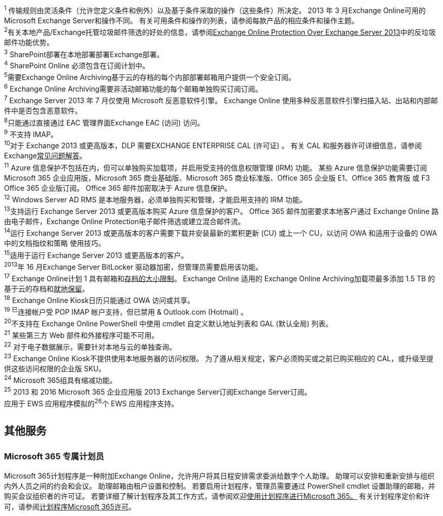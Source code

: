 <sup>1</sup> 传输规则由灵活条件（允许您定义条件和例外）以及基于条件采取的操作（这些条件）所决定。 2013 年 3 月Exchange Online可用的Microsoft Exchange Server和操作不同。 有关可用条件和操作的列表，请参阅每款产品的相应条件和操作主题。 <br/>
<sup>2</sup>有关本地产品/Exchange托管垃圾邮件筛选的好处的信息，请参阅[Exchange Online Protection Over Exchange Server 2013](/exchange/benefits-of-anti-spam-features-in-exchange-online-protection-over-exchange-server-2013-exchange-2013-help)中的反垃圾邮件功能优势。 <br/>
<sup>3</sup> SharePoint部署在本地部署部署Exchange部署。 <br/>
<sup>4</sup> SharePoint Online 必须包含在订阅计划中。 <br/>
<sup>5</sup>需要Exchange Online Archiving基于云的存档的每个内部部署邮箱用户提供一个安全订阅。 <br/>
<sup>6</sup> Exchange Online Archiving需要非活动邮箱功能的每个邮箱单独购买订阅订阅。 <br/>
<sup>7</sup> Exchange Server 2013 年 7 月仅使用 Microsoft 反恶意软件引擎。 Exchange Online 使用多种反恶意软件引擎扫描入站、出站和内部邮件中是否包含恶意软件。 <br/>
<sup>8</sup>只能通过直接通过 EAC 管理界面Exchange EAC (访问) 访问。 <br/>
<sup>9</sup> 不支持 IMAP。 <br/>
<sup>10</sup>对于 Exchange 2013 或更高版本，DLP 需要EXCHANGE ENTERPRISE CAL (许可证) 。 有关 CAL 和服务器许可详细信息，请参阅Exchange[常见问题解答](https://products.office.com/exchange/microsoft-exchange-licensing-faq-email-for-business)。 <br/>
<sup>11</sup> Azure 信息保护不包括在内，但可以单独购买加载项，并启用受支持的信息权限管理 (IRM) 功能。 某些 Azure 信息保护功能需要订阅 Microsoft 365 企业应用版，Microsoft 365 商业基础版、Microsoft 365 商业标准版、Office 365 企业版 E1、Office 365 教育版 或 F3 Office 365 企业版订阅。 Office 365 邮件加密取决于 Azure 信息保护。 <br/>
<sup>12</sup> Windows Server AD RMS 是本地服务器，必须单独购买和管理，才能启用支持的 IRM 功能。 <br/>
<sup>13</sup>支持运行 Exchange Server 2013 或更高版本购买 Azure 信息保护的客户。 Office 365 邮件加密要求本地客户通过 Exchange Online 路由电子邮件，Exchange Online Protection电子邮件筛选或建立混合邮件流。 <br/>
<sup>14</sup>运行 Exchange Server 2013 或更高版本的客户需要下载并安装最新的累积更新 (CU) 或上一个 CU，以访问 OWA 和适用于设备的 OWA 中的文档指纹和策略 使用技巧。 <br/>
<sup>15</sup>适用于运行 Exchange Server 2013 或更高版本的客户。 <br/>
<sup>2013</sup>年 16 月Exchange Server BitLocker 驱动器加密，但管理员需要启用该功能。 <br/>
<sup>17</sup> Exchange Online计划 1 具有邮箱和[存档的大小限制](./exchange-online-limits.md)。 Exchange Online 适用的 Exchange Online Archiving加载项最多添加 1.5 TB 的基于云的存档和[就地保留](../exchange-online-archiving-service-description/compliance-and-security-features.md#in-place-hold-and-litigation-hold)。 <br/>
<sup>18</sup> Exchange Online Kiosk日历只能通过 OWA 访问或共享。 <br/>
<sup>19 已</sup>连接帐户受 POP IMAP 帐户支持，但已禁用 &amp; Outlook.com (Hotmail) 。 <br/>
<sup>20</sup>不支持在 Exchange Online PowerShell 中使用 cmdlet 自定义默认地址列表和 GAL (默认全局) 列表。 <br/>
<sup>21</sup> 某些第三方 Web 部件和外接程序可能不可用。 <br/>
<sup>22</sup> 对于电子数据展示，需要针对本地与云的单独查询。 <br/>
<sup>23</sup> Exchange Online Kiosk不提供使用本地服务器的访问权限。 为了遵从相关规定，客户必须购买或之前已购买相应的 CAL，或升级至提供这些访问权限的企业版 SKU。 <br/>
<sup>24</sup> Microsoft 365组具有缩减功能。<br/>
<sup>25</sup> 2013 和 2016 Microsoft 365 企业应用版 2013 Exchange Server订阅Exchange Server订阅。<br/>
应用于 EWS 应用程序模拟的<sup>26</sup>个 EWS 应用程序支持。

## <a name="additional-services"></a>其他服务

### <a name="scheduler-for-microsoft-365"></a>Microsoft 365 专属计划员

Microsoft 365计划程序是一种附加Exchange Online，允许用户将其日程安排需求委派给数字个人助理。 助理可以安排和重新安排与组织内外人员之间的约会和会议。 助理邮箱由租户设置和控制。 若要启用计划程序，管理员需要通过 PowerShell cmdlet 设置助理的邮箱，并购买会议组织者的许可证。 若要详细了解计划程序及其工作方式，请参阅欢迎[使用计划程序进行Microsoft 365。](/microsoft-365/scheduler/scheduler-overview#how-does-scheduler-for-microsoft-365-work) 有关计划程序定价和许可，请参阅[计划程序Microsoft 365许可](https://www.microsoft.com/microsoft-365/meeting-scheduler-pricing)。
